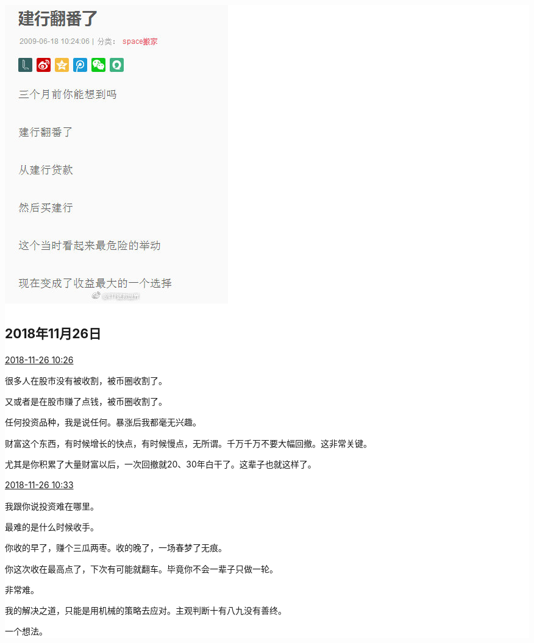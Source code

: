 ![](../_media/20181123103902.jpg ':size=100')

## 2018年11月26日

[2018-11-26 10:26](https://weibo.com/5687069307/H4qvL0aqO)

很多人在股市没有被收割，被币圈收割了。

又或者是在股市赚了点钱，被币圈收割了。

任何投资品种，我是说任何。暴涨后我都毫无兴趣。

财富这个东西，有时候增长的快点，有时候慢点，无所谓。千万千万不要大幅回撤。这非常关键。

尤其是你积累了大量财富以后，一次回撤就20、30年白干了。这辈子也就这样了。


[2018-11-26 10:33](https://weibo.com/5687069307/H4qymxlcl)

我跟你说投资难在哪里。

最难的是什么时候收手。

你收的早了，赚个三瓜两枣。收的晚了，一场春梦了无痕。

你这次收在最高点了，下次有可能就翻车。毕竟你不会一辈子只做一轮。

非常难。

我的解决之道，只能是用机械的策略去应对。主观判断十有八九没有善终。

一个想法。
